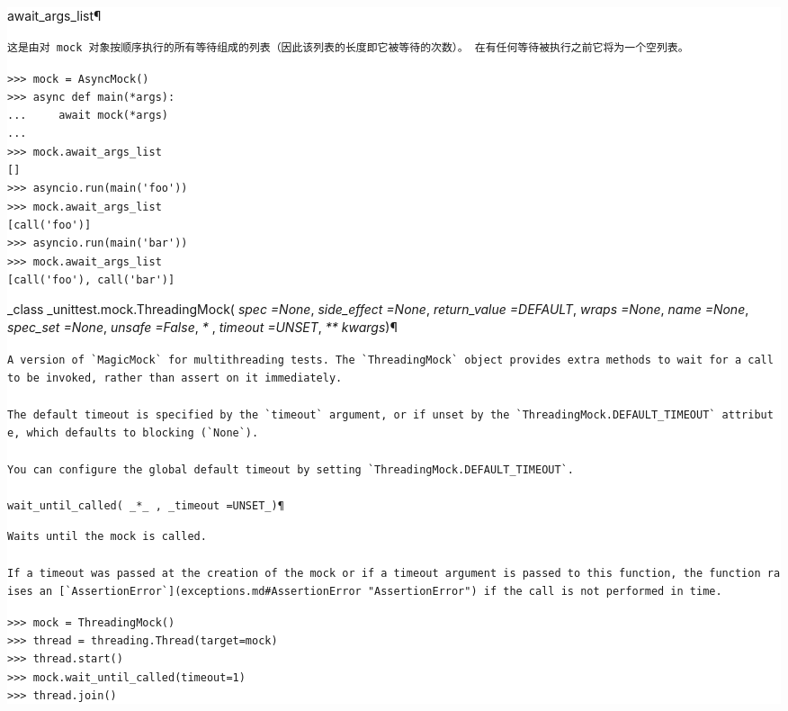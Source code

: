await_args_list¶

    

~~~
这是由对 mock 对象按顺序执行的所有等待组成的列表（因此该列表的长度即它被等待的次数）。 在有任何等待被执行之前它将为一个空列表。
~~~
    
    
~~~shell
>>> mock = AsyncMock()
>>> async def main(*args):
...     await mock(*args)
...
>>> mock.await_args_list
[]
>>> asyncio.run(main('foo'))
>>> mock.await_args_list
[call('foo')]
>>> asyncio.run(main('bar'))
>>> mock.await_args_list
[call('foo'), call('bar')]
~~~

_class _unittest.mock.ThreadingMock( _spec =None_, _side_effect =None_, _return_value =DEFAULT_, _wraps =None_, _name =None_, _spec_set =None_, _unsafe =False_, _*_ , _timeout =UNSET_, _** kwargs_)¶

    

~~~
A version of `MagicMock` for multithreading tests. The `ThreadingMock` object provides extra methods to wait for a call to be invoked, rather than assert on it immediately.

The default timeout is specified by the `timeout` argument, or if unset by the `ThreadingMock.DEFAULT_TIMEOUT` attribute, which defaults to blocking (`None`).

You can configure the global default timeout by setting `ThreadingMock.DEFAULT_TIMEOUT`.

wait_until_called( _*_ , _timeout =UNSET_)¶
~~~
    

~~~
Waits until the mock is called.

If a timeout was passed at the creation of the mock or if a timeout argument is passed to this function, the function raises an [`AssertionError`](exceptions.md#AssertionError "AssertionError") if the call is not performed in time.
~~~
    
    
~~~shell
>>> mock = ThreadingMock()
>>> thread = threading.Thread(target=mock)
>>> thread.start()
>>> mock.wait_until_called(timeout=1)
>>> thread.join()
~~~

